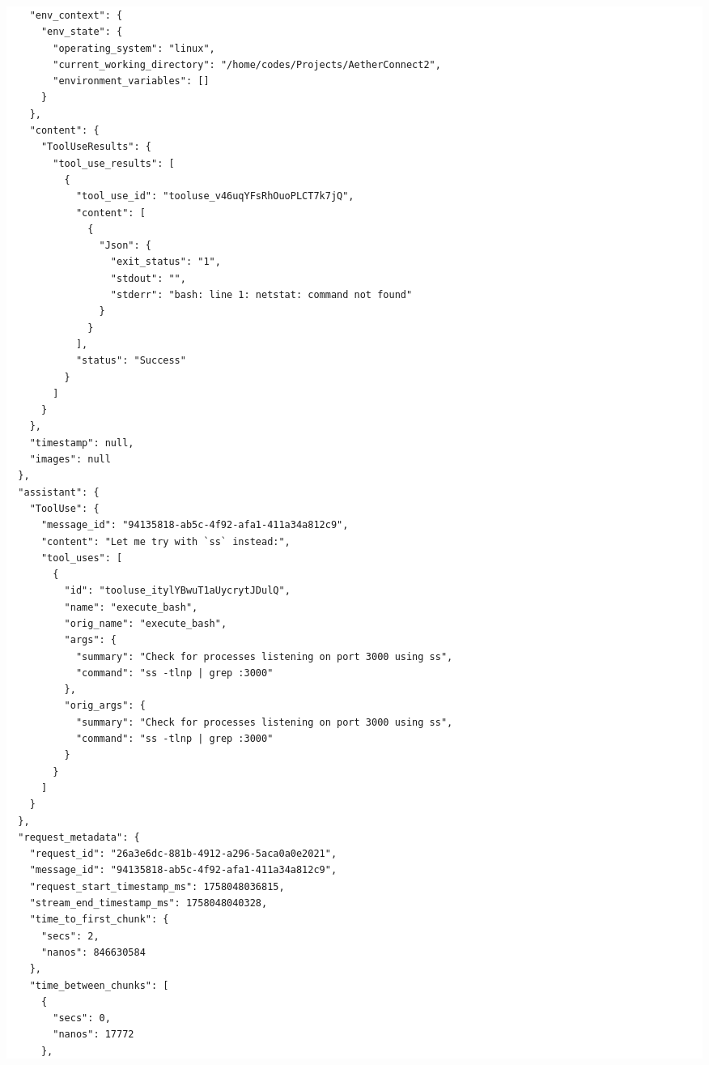         "env_context": {
          "env_state": {
            "operating_system": "linux",
            "current_working_directory": "/home/codes/Projects/AetherConnect2",
            "environment_variables": []
          }
        },
        "content": {
          "ToolUseResults": {
            "tool_use_results": [
              {
                "tool_use_id": "tooluse_v46uqYFsRhOuoPLCT7k7jQ",
                "content": [
                  {
                    "Json": {
                      "exit_status": "1",
                      "stdout": "",
                      "stderr": "bash: line 1: netstat: command not found"
                    }
                  }
                ],
                "status": "Success"
              }
            ]
          }
        },
        "timestamp": null,
        "images": null
      },
      "assistant": {
        "ToolUse": {
          "message_id": "94135818-ab5c-4f92-afa1-411a34a812c9",
          "content": "Let me try with `ss` instead:",
          "tool_uses": [
            {
              "id": "tooluse_itylYBwuT1aUycrytJDulQ",
              "name": "execute_bash",
              "orig_name": "execute_bash",
              "args": {
                "summary": "Check for processes listening on port 3000 using ss",
                "command": "ss -tlnp | grep :3000"
              },
              "orig_args": {
                "summary": "Check for processes listening on port 3000 using ss",
                "command": "ss -tlnp | grep :3000"
              }
            }
          ]
        }
      },
      "request_metadata": {
        "request_id": "26a3e6dc-881b-4912-a296-5aca0a0e2021",
        "message_id": "94135818-ab5c-4f92-afa1-411a34a812c9",
        "request_start_timestamp_ms": 1758048036815,
        "stream_end_timestamp_ms": 1758048040328,
        "time_to_first_chunk": {
          "secs": 2,
          "nanos": 846630584
        },
        "time_between_chunks": [
          {
            "secs": 0,
            "nanos": 17772
          },